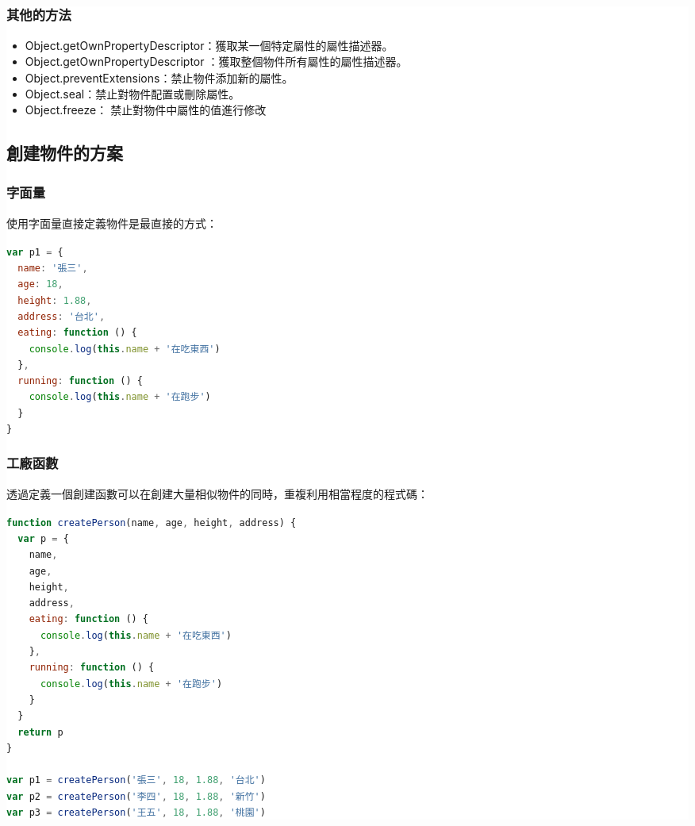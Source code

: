 ### 其他的方法

- Object.getOwnPropertyDescriptor：獲取某一個特定屬性的屬性描述器。
- Object.getOwnPropertyDescriptor ：獲取整個物件所有屬性的屬性描述器。
- Object.preventExtensions：禁止物件添加新的屬性。
- Object.seal：禁止對物件配置或刪除屬性。
- Object.freeze： 禁止對物件中屬性的值進行修改

## 創建物件的方案

### 字面量

使用字面量直接定義物件是最直接的方式：

```js
var p1 = {
  name: '張三',
  age: 18,
  height: 1.88,
  address: '台北',
  eating: function () {
    console.log(this.name + '在吃東西')
  },
  running: function () {
    console.log(this.name + '在跑步')
  }
}
```

### 工廠函數

透過定義一個創建函數可以在創建大量相似物件的同時，重複利用相當程度的程式碼：

```js
function createPerson(name, age, height, address) {
  var p = {
    name,
    age,
    height,
    address,
    eating: function () {
      console.log(this.name + '在吃東西')
    },
    running: function () {
      console.log(this.name + '在跑步')
    }
  }
  return p
}

var p1 = createPerson('張三', 18, 1.88, '台北')
var p2 = createPerson('李四', 18, 1.88, '新竹')
var p3 = createPerson('王五', 18, 1.88, '桃園')
```
